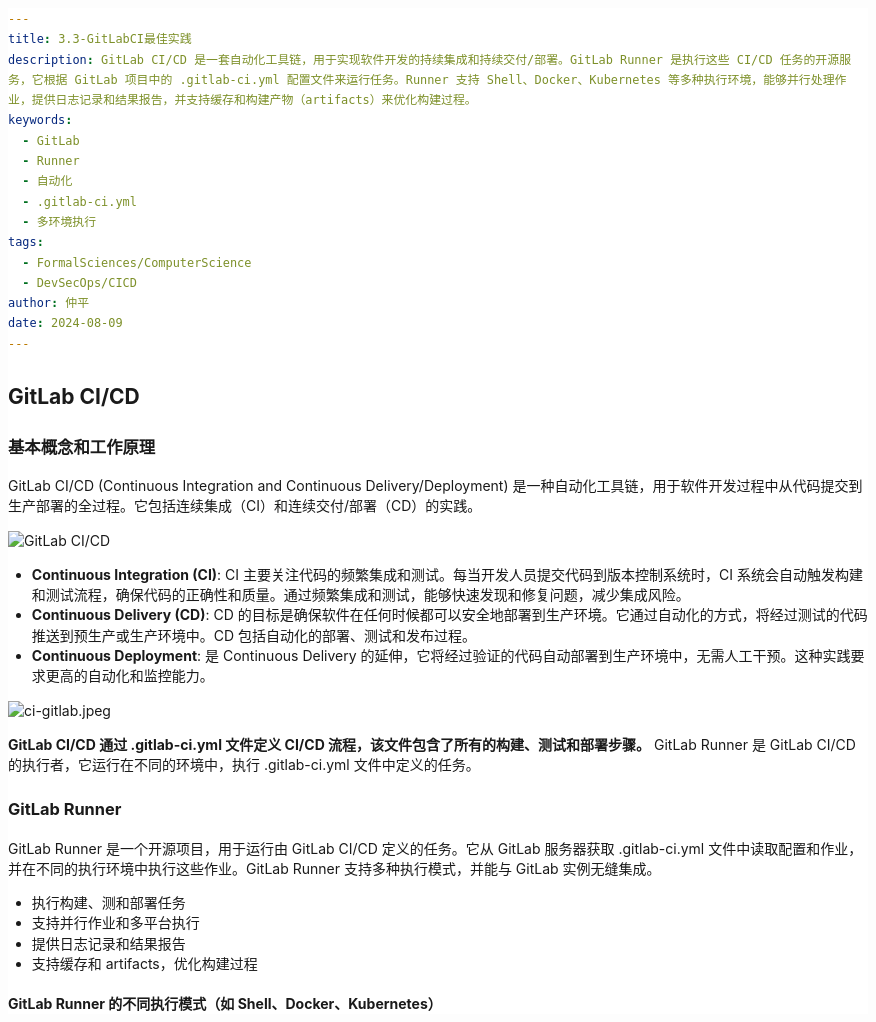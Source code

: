 ```yaml
---
title: 3.3-GitLabCI最佳实践
description: GitLab CI/CD 是一套自动化工具链，用于实现软件开发的持续集成和持续交付/部署。GitLab Runner 是执行这些 CI/CD 任务的开源服务，它根据 GitLab 项目中的 .gitlab-ci.yml 配置文件来运行任务。Runner 支持 Shell、Docker、Kubernetes 等多种执行环境，能够并行处理作业，提供日志记录和结果报告，并支持缓存和构建产物（artifacts）来优化构建过程。
keywords:
  - GitLab
  - Runner
  - 自动化
  - .gitlab-ci.yml
  - 多环境执行
tags:
  - FormalSciences/ComputerScience
  - DevSecOps/CICD
author: 仲平
date: 2024-08-09
---
```


## GitLab CI/CD

### 基本概念和工作原理

GitLab CI/CD (Continuous Integration and Continuous Delivery/Deployment) 是一种自动化工具链，用于软件开发过程中从代码提交到生产部署的全过程。它包括连续集成（CI）和连续交付/部署（CD）的实践。

![GitLab CI/CD](https://static.7wate.com/2024/08/09/5c741873f5bad.png)

- **Continuous Integration (CI)**: CI 主要关注代码的频繁集成和测试。每当开发人员提交代码到版本控制系统时，CI 系统会自动触发构建和测试流程，确保代码的正确性和质量。通过频繁集成和测试，能够快速发现和修复问题，减少集成风险。
- **Continuous Delivery (CD)**: CD 的目标是确保软件在任何时候都可以安全地部署到生产环境。它通过自动化的方式，将经过测试的代码推送到预生产或生产环境中。CD 包括自动化的部署、测试和发布过程。
- **Continuous Deployment**: 是 Continuous Delivery 的延伸，它将经过验证的代码自动部署到生产环境中，无需人工干预。这种实践要求更高的自动化和监控能力。

![ci-gitlab.jpeg](https://static.7wate.com/2024/08/09/48ccee97c1a9b.jpeg)

**GitLab CI/CD 通过 .gitlab-ci.yml 文件定义 CI/CD 流程，该文件包含了所有的构建、测试和部署步骤。** GitLab Runner 是 GitLab CI/CD 的执行者，它运行在不同的环境中，执行 .gitlab-ci.yml 文件中定义的任务。

### GitLab Runner

GitLab Runner 是一个开源项目，用于运行由 GitLab CI/CD 定义的任务。它从 GitLab 服务器获取 .gitlab-ci.yml 文件中读取配置和作业，并在不同的执行环境中执行这些作业。GitLab Runner 支持多种执行模式，并能与 GitLab 实例无缝集成。

- 执行构建、测和部署任务
- 支持并行作业和多平台执行
- 提供日志记录和结果报告
- 支持缓存和 artifacts，优化构建过程

#### GitLab Runner 的不同执行模式（如 Shell、Docker、Kubernetes）
